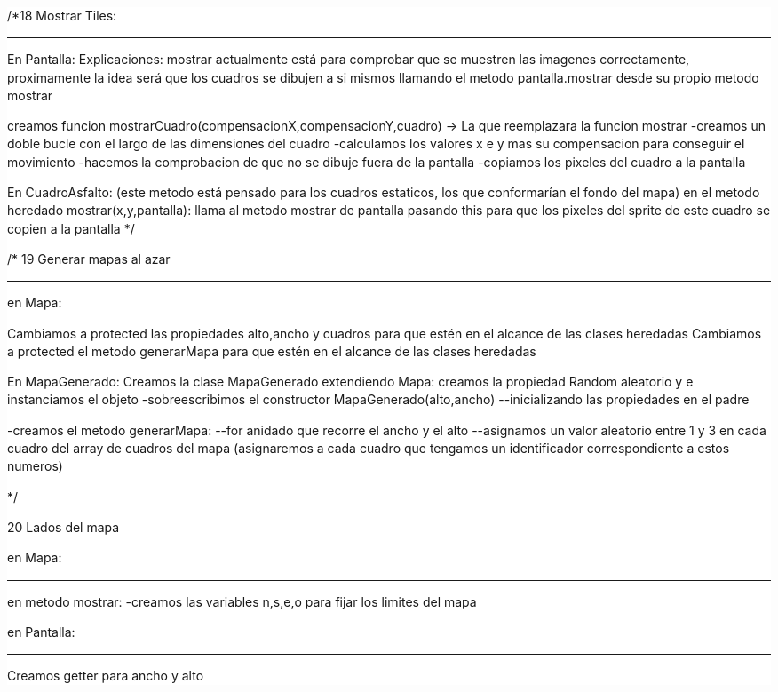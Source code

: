 
/*18 Mostrar Tiles:
***
En Pantalla:
Explicaciones: mostrar actualmente está para comprobar que se muestren las imagenes correctamente, proximamente la 
idea será que los cuadros se dibujen a si mismos llamando el metodo pantalla.mostrar desde su propio metodo mostrar

creamos funcion mostrarCuadro(compensacionX,compensacionY,cuadro) -> La que reemplazara la funcion mostrar
-creamos un doble bucle con el largo de las dimensiones del cuadro
-calculamos los valores x e y mas su compensacion para conseguir el movimiento
-hacemos la comprobacion de que no se dibuje fuera de la pantalla
-copiamos los pixeles del cuadro a la pantalla


En CuadroAsfalto:
(este metodo está pensado para los cuadros estaticos, los que conformarían el fondo del mapa)
en el metodo heredado mostrar(x,y,pantalla):
    llama al metodo mostrar de pantalla pasando this para que los pixeles del sprite de este cuadro se copien a la pantalla
*/


/*
19 Generar mapas al azar 
 ***
en Mapa:

Cambiamos a protected las propiedades alto,ancho y cuadros para que estén en el alcance de las clases heredadas
Cambiamos a protected el metodo generarMapa para que estén en el alcance de las clases heredadas

En MapaGenerado:
Creamos la clase MapaGenerado extendiendo Mapa:
creamos la propiedad Random aleatorio y e instanciamos el objeto
-sobreescribimos el constructor MapaGenerado(alto,ancho) 
--inicializando las propiedades en el padre

-creamos el metodo generarMapa:
--for anidado que recorre el ancho y el alto 
--asignamos un valor aleatorio entre 1 y 3 en cada cuadro del array de cuadros del mapa (asignaremos a cada cuadro que tengamos un identificador correspondiente a estos numeros)
 
*/


20 Lados del mapa

en Mapa:
***
en metodo mostrar:
-creamos las variables n,s,e,o para fijar los limites del mapa

en Pantalla:
***
Creamos getter para ancho y alto
